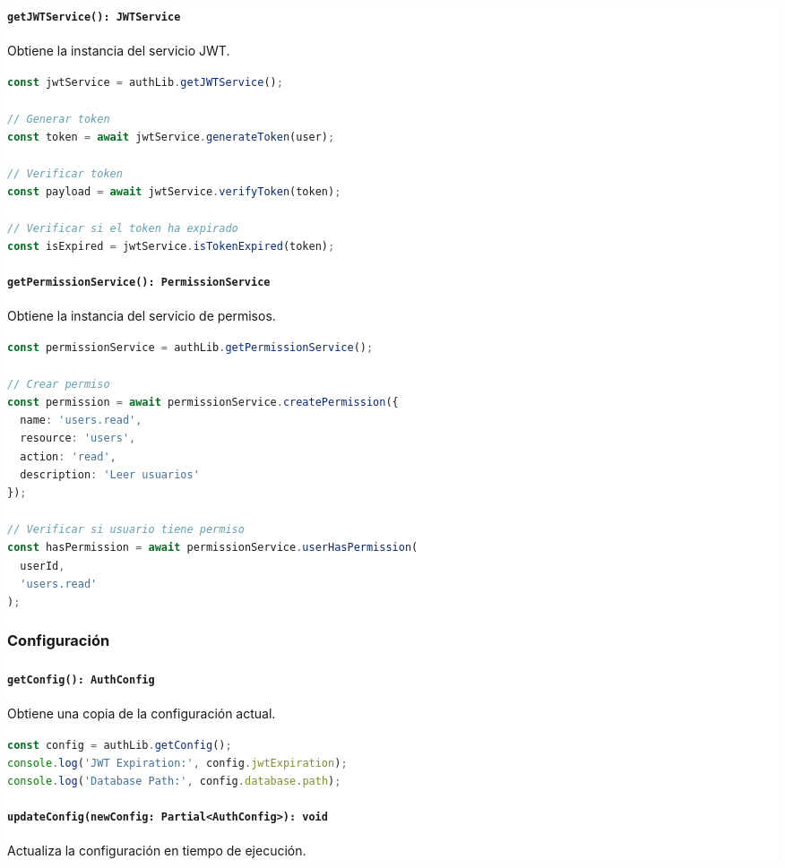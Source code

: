 #### `getJWTService(): JWTService`

Obtiene la instancia del servicio JWT.

```typescript
const jwtService = authLib.getJWTService();

// Generar token
const token = await jwtService.generateToken(user);

// Verificar token
const payload = await jwtService.verifyToken(token);

// Verificar si el token ha expirado
const isExpired = jwtService.isTokenExpired(token);
```

#### `getPermissionService(): PermissionService`

Obtiene la instancia del servicio de permisos.

```typescript
const permissionService = authLib.getPermissionService();

// Crear permiso
const permission = await permissionService.createPermission({
  name: 'users.read',
  resource: 'users',
  action: 'read',
  description: 'Leer usuarios'
});

// Verificar si usuario tiene permiso
const hasPermission = await permissionService.userHasPermission(
  userId, 
  'users.read'
);
```

### Configuración

#### `getConfig(): AuthConfig`

Obtiene una copia de la configuración actual.

```typescript
const config = authLib.getConfig();
console.log('JWT Expiration:', config.jwtExpiration);
console.log('Database Path:', config.database.path);
```

#### `updateConfig(newConfig: Partial<AuthConfig>): void`

Actualiza la configuración en tiempo de ejecución.
